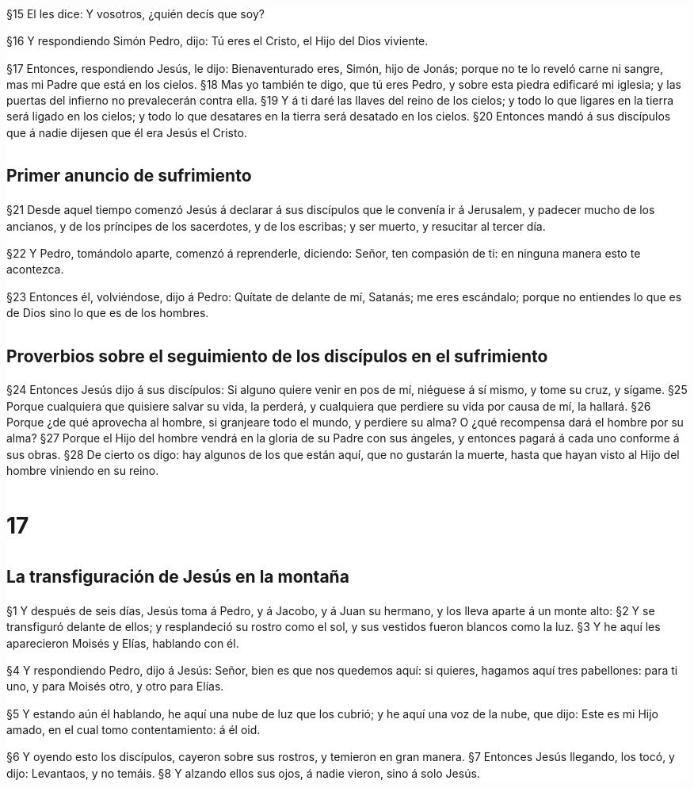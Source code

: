 §15 El les dice: Y vosotros, ¿quién decís que soy?

§16 Y respondiendo Simón Pedro, dijo: Tú eres el Cristo, el Hijo del Dios viviente.

§17 Entonces, respondiendo Jesús, le dijo: Bienaventurado eres, Simón, hijo de Jonás; porque no te lo reveló carne ni sangre, mas mi Padre que está en los cielos. 
§18 Mas yo también te digo, que tú eres Pedro, y sobre esta piedra edificaré mi iglesia; y las puertas del infierno no prevalecerán contra ella. 
§19 Y á ti daré las llaves del reino de los cielos; y todo lo que ligares en la tierra será ligado en los cielos; y todo lo que desatares en la tierra será desatado en los cielos. 
§20 Entonces mandó á sus discípulos que á nadie dijesen que él era Jesús el Cristo.

## Primer anuncio de sufrimiento
§21 Desde aquel tiempo comenzó Jesús á declarar á sus discípulos que le convenía ir á Jerusalem, y padecer mucho de los ancianos, y de los príncipes de los sacerdotes, y de los escribas; y ser muerto, y resucitar al tercer día.

§22 Y Pedro, tomándolo aparte, comenzó á reprenderle, diciendo: Señor, ten compasión de ti: en ninguna manera esto te acontezca.

§23 Entonces él, volviéndose, dijo á Pedro: Quítate de delante de mí, Satanás; me eres escándalo; porque no entiendes lo que es de Dios sino lo que es de los hombres.

## Proverbios sobre el seguimiento de los discípulos en el sufrimiento
§24 Entonces Jesús dijo á sus discípulos: Si alguno quiere venir en pos de mí, niéguese á sí mismo, y tome su cruz, y sígame. 
§25 Porque cualquiera que quisiere salvar su vida, la perderá, y cualquiera que perdiere su vida por causa de mí, la hallará. 
§26 Porque ¿de qué aprovecha al hombre, si granjeare todo el mundo, y perdiere su alma? O ¿qué recompensa dará el hombre por su alma? 
§27 Porque el Hijo del hombre vendrá en la gloria de su Padre con sus ángeles, y entonces pagará á cada uno conforme á sus obras. 
§28 De cierto os digo: hay algunos de los que están aquí, que no gustarán la muerte, hasta que hayan visto al Hijo del hombre viniendo en su reino. 

# 17 
## La transfiguración de Jesús en la montaña
§1 Y después de seis días, Jesús toma á Pedro, y á Jacobo, y á Juan su hermano, y los lleva aparte á un monte alto: 
§2 Y se transfiguró delante de ellos; y resplandeció su rostro como el sol, y sus vestidos fueron blancos como la luz. 
§3 Y he aquí les aparecieron Moisés y Elías, hablando con él.

§4 Y respondiendo Pedro, dijo á Jesús: Señor, bien es que nos quedemos aquí: si quieres, hagamos aquí tres pabellones: para ti uno, y para Moisés otro, y otro para Elías.

§5 Y estando aún él hablando, he aquí una nube de luz que los cubrió; y he aquí una voz de la nube, que dijo: Este es mi Hijo amado, en el cual tomo contentamiento: á él oid.

§6 Y oyendo esto los discípulos, cayeron sobre sus rostros, y temieron en gran manera. 
§7 Entonces Jesús llegando, los tocó, y dijo: Levantaos, y no temáis. 
§8 Y alzando ellos sus ojos, á nadie vieron, sino á solo Jesús.

